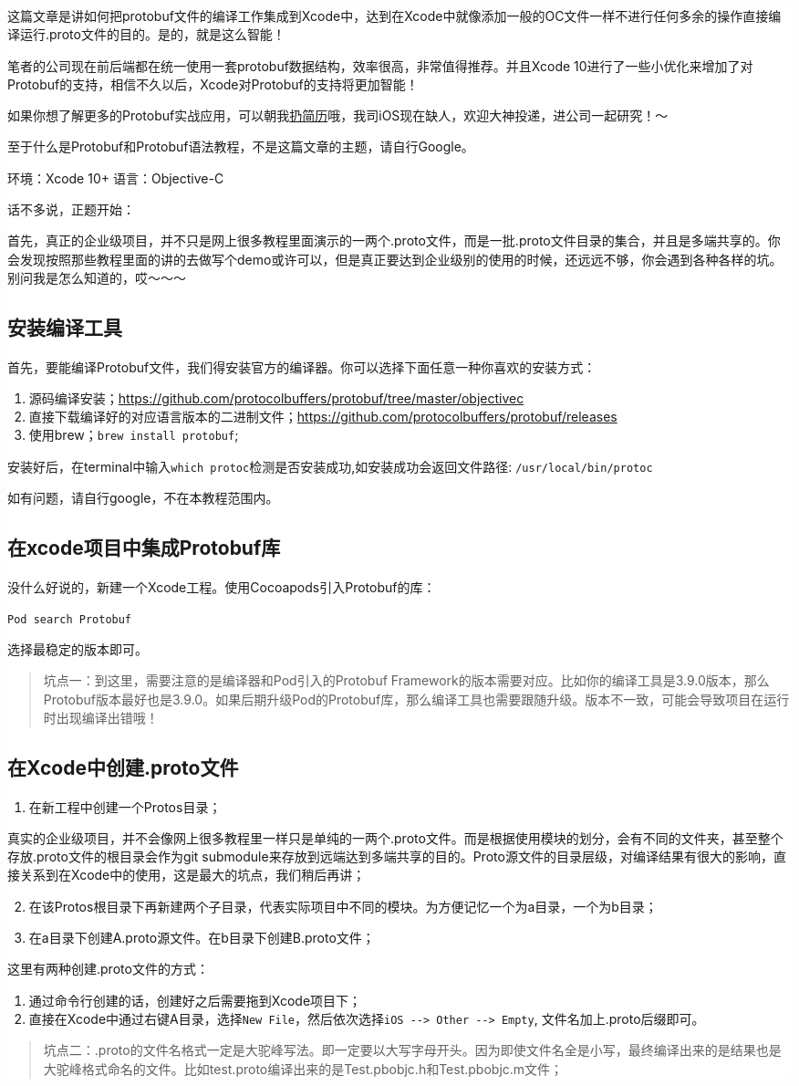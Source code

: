这篇文章是讲如何把protobuf文件的编译工作集成到Xcode中，达到在Xcode中就像添加一般的OC文件一样不进行任何多余的操作直接编译运行.proto文件的目的。是的，就是这么智能！

笔者的公司现在前后端都在统一使用一套protobuf数据结构，效率很高，非常值得推荐。并且Xcode 10进行了一些小优化来增加了对Protobuf的支持，相信不久以后，Xcode对Protobuf的支持将更加智能！

如果你想了解更多的Protobuf实战应用，可以朝我[扔简历]([https://www.lagou.com/jobs/6098585.html?show=43d138b665b8451cac981d8a874394e6](https://www.lagou.com/jobs/6098585.html?show=43d138b665b8451cac981d8a874394e6)
)哦，我司iOS现在缺人，欢迎大神投递，进公司一起研究！～

至于什么是Protobuf和Protobuf语法教程，不是这篇文章的主题，请自行Google。

环境：Xcode 10+
语言：Objective-C

话不多说，正题开始：

首先，真正的企业级项目，并不只是网上很多教程里面演示的一两个.proto文件，而是一批.proto文件目录的集合，并且是多端共享的。你会发现按照那些教程里面的讲的去做写个demo或许可以，但是真正要达到企业级别的使用的时候，还远远不够，你会遇到各种各样的坑。别问我是怎么知道的，哎～～～

## 安装编译工具

首先，要能编译Protobuf文件，我们得安装官方的编译器。你可以选择下面任意一种你喜欢的安装方式：

1. 源码编译安装；https://github.com/protocolbuffers/protobuf/tree/master/objectivec
2. 直接下载编译好的对应语言版本的二进制文件；https://github.com/protocolbuffers/protobuf/releases
3. 使用brew；`brew install protobuf`;

安装好后，在terminal中输入`which protoc`检测是否安装成功,如安装成功会返回文件路径: `/usr/local/bin/protoc`

如有问题，请自行google，不在本教程范围内。

## 在xcode项目中集成Protobuf库

没什么好说的，新建一个Xcode工程。使用Cocoapods引入Protobuf的库：

`Pod search Protobuf`

选择最稳定的版本即可。

> 坑点一：到这里，需要注意的是编译器和Pod引入的Protobuf Framework的版本需要对应。比如你的编译工具是3.9.0版本，那么Protobuf版本最好也是3.9.0。如果后期升级Pod的Protobuf库，那么编译工具也需要跟随升级。版本不一致，可能会导致项目在运行时出现编译出错哦！

## 在Xcode中创建.proto文件

1. 在新工程中创建一个Protos目录；

真实的企业级项目，并不会像网上很多教程里一样只是单纯的一两个.proto文件。而是根据使用模块的划分，会有不同的文件夹，甚至整个存放.proto文件的根目录会作为git submodule来存放到远端达到多端共享的目的。Proto源文件的目录层级，对编译结果有很大的影响，直接关系到在Xcode中的使用，这是最大的坑点，我们稍后再讲；

2. 在该Protos根目录下再新建两个子目录，代表实际项目中不同的模块。为方便记忆一个为a目录，一个为b目录；

3. 在a目录下创建A.proto源文件。在b目录下创建B.proto文件；

这里有两种创建.proto文件的方式：
1) 通过命令行创建的话，创建好之后需要拖到Xcode项目下；
2) 直接在Xcode中通过右键A目录，选择`New File`，然后依次选择`iOS --> Other --> Empty`, 文件名加上.proto后缀即可。

> 坑点二：.proto的文件名格式一定是大驼峰写法。即一定要以大写字母开头。因为即使文件名全是小写，最终编译出来的是结果也是大驼峰格式命名的文件。比如test.proto编译出来的是Test.pbobjc.h和Test.pbobjc.m文件；
